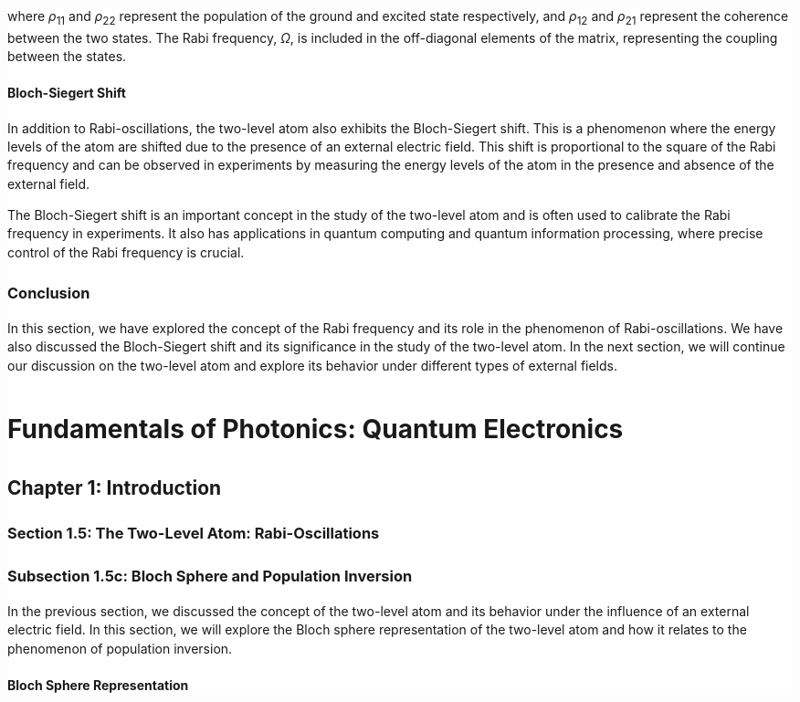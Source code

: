 

where $\rho_{11}$ and $\rho_{22}$ represent the population of the ground and excited state respectively, and $\rho_{12}$ and $\rho_{21}$ represent the coherence between the two states. The Rabi frequency, $\Omega$, is included in the off-diagonal elements of the matrix, representing the coupling between the states.



#### Bloch-Siegert Shift



In addition to Rabi-oscillations, the two-level atom also exhibits the Bloch-Siegert shift. This is a phenomenon where the energy levels of the atom are shifted due to the presence of an external electric field. This shift is proportional to the square of the Rabi frequency and can be observed in experiments by measuring the energy levels of the atom in the presence and absence of the external field.



The Bloch-Siegert shift is an important concept in the study of the two-level atom and is often used to calibrate the Rabi frequency in experiments. It also has applications in quantum computing and quantum information processing, where precise control of the Rabi frequency is crucial.



### Conclusion



In this section, we have explored the concept of the Rabi frequency and its role in the phenomenon of Rabi-oscillations. We have also discussed the Bloch-Siegert shift and its significance in the study of the two-level atom. In the next section, we will continue our discussion on the two-level atom and explore its behavior under different types of external fields.





# Fundamentals of Photonics: Quantum Electronics



## Chapter 1: Introduction



### Section 1.5: The Two-Level Atom: Rabi-Oscillations



### Subsection 1.5c: Bloch Sphere and Population Inversion



In the previous section, we discussed the concept of the two-level atom and its behavior under the influence of an external electric field. In this section, we will explore the Bloch sphere representation of the two-level atom and how it relates to the phenomenon of population inversion.



#### Bloch Sphere Representation

